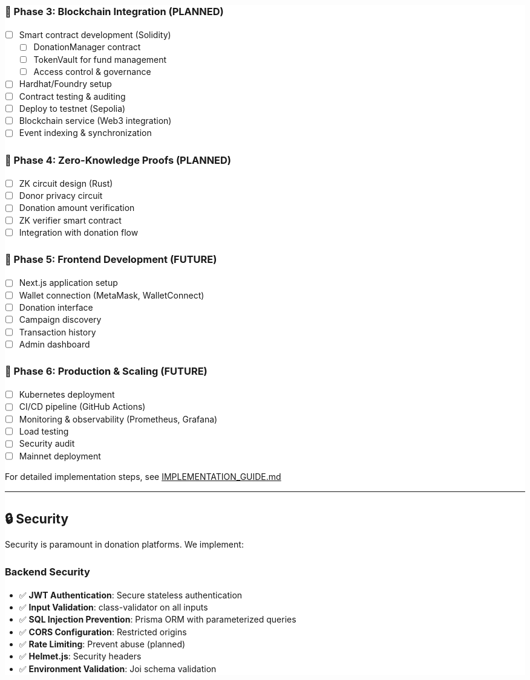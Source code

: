 ### 📅 Phase 3: Blockchain Integration (PLANNED)

- [ ] Smart contract development (Solidity)
  - [ ] DonationManager contract
  - [ ] TokenVault for fund management
  - [ ] Access control & governance
- [ ] Hardhat/Foundry setup
- [ ] Contract testing & auditing
- [ ] Deploy to testnet (Sepolia)
- [ ] Blockchain service (Web3 integration)
- [ ] Event indexing & synchronization

### 📅 Phase 4: Zero-Knowledge Proofs (PLANNED)

- [ ] ZK circuit design (Rust)
- [ ] Donor privacy circuit
- [ ] Donation amount verification
- [ ] ZK verifier smart contract
- [ ] Integration with donation flow

### 📅 Phase 5: Frontend Development (FUTURE)

- [ ] Next.js application setup
- [ ] Wallet connection (MetaMask, WalletConnect)
- [ ] Donation interface
- [ ] Campaign discovery
- [ ] Transaction history
- [ ] Admin dashboard

### 📅 Phase 6: Production & Scaling (FUTURE)

- [ ] Kubernetes deployment
- [ ] CI/CD pipeline (GitHub Actions)
- [ ] Monitoring & observability (Prometheus, Grafana)
- [ ] Load testing
- [ ] Security audit
- [ ] Mainnet deployment

For detailed implementation steps, see [IMPLEMENTATION_GUIDE.md](./IMPLEMENTATION_GUIDE.md)

---

## 🔒 Security

Security is paramount in donation platforms. We implement:

### Backend Security

- ✅ **JWT Authentication**: Secure stateless authentication
- ✅ **Input Validation**: class-validator on all inputs
- ✅ **SQL Injection Prevention**: Prisma ORM with parameterized queries
- ✅ **CORS Configuration**: Restricted origins
- ✅ **Rate Limiting**: Prevent abuse (planned)
- ✅ **Helmet.js**: Security headers
- ✅ **Environment Validation**: Joi schema validation
